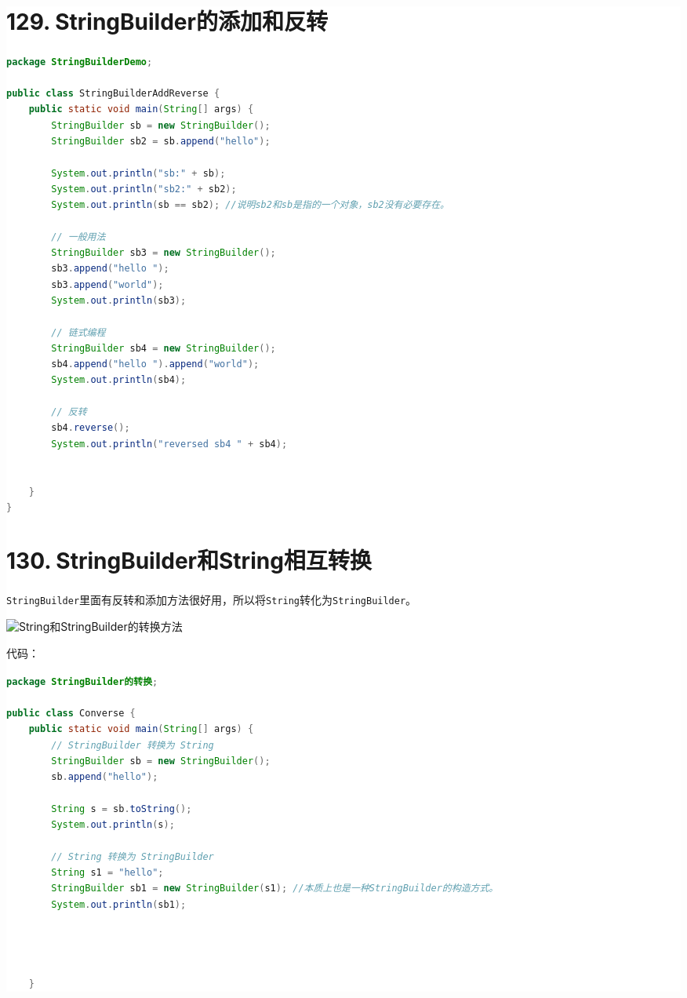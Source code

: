 # 129. StringBuilder的添加和反转

```java
package StringBuilderDemo;

public class StringBuilderAddReverse {
    public static void main(String[] args) {
        StringBuilder sb = new StringBuilder();
        StringBuilder sb2 = sb.append("hello");

        System.out.println("sb:" + sb);
        System.out.println("sb2:" + sb2);
        System.out.println(sb == sb2); //说明sb2和sb是指的一个对象，sb2没有必要存在。

        // 一般用法
        StringBuilder sb3 = new StringBuilder();
        sb3.append("hello ");
        sb3.append("world");
        System.out.println(sb3);

        // 链式编程
        StringBuilder sb4 = new StringBuilder();
        sb4.append("hello ").append("world");
        System.out.println(sb4);

        // 反转
        sb4.reverse();
        System.out.println("reversed sb4 " + sb4);


    }
}

```
# 130. StringBuilder和String相互转换

`StringBuilder`里面有反转和添加方法很好用，所以将`String`转化为`StringBuilder`。

![String和StringBuilder的转换方法](https://cdn.jsdelivr.net/gh/hljmssjg/PicGo/img/StringBuilder转换方法.JPG)

代码：
```java
package StringBuilder的转换;

public class Converse {
    public static void main(String[] args) {
        // StringBuilder 转换为 String
        StringBuilder sb = new StringBuilder();
        sb.append("hello");

        String s = sb.toString();
        System.out.println(s);

        // String 转换为 StringBuilder
        String s1 = "hello";
        StringBuilder sb1 = new StringBuilder(s1); //本质上也是一种StringBuilder的构造方式。
        System.out.println(sb1);




    }
```